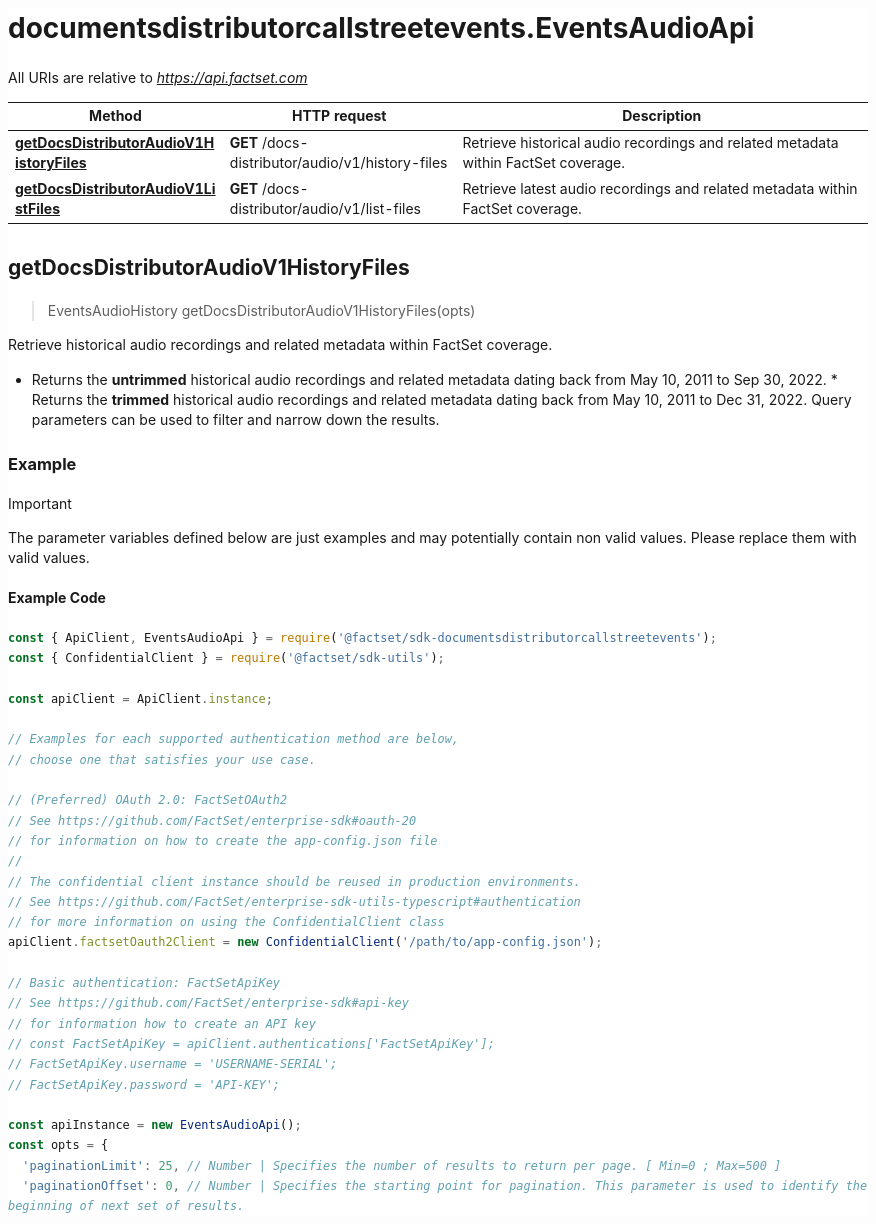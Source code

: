 # documentsdistributorcallstreetevents.EventsAudioApi

All URIs are relative to *https://api.factset.com*

Method | HTTP request | Description
------------- | ------------- | -------------
[**getDocsDistributorAudioV1HistoryFiles**](EventsAudioApi.md#getDocsDistributorAudioV1HistoryFiles) | **GET** /docs-distributor/audio/v1/history-files | Retrieve historical audio recordings and related metadata within FactSet coverage.
[**getDocsDistributorAudioV1ListFiles**](EventsAudioApi.md#getDocsDistributorAudioV1ListFiles) | **GET** /docs-distributor/audio/v1/list-files | Retrieve latest audio recordings and related metadata within FactSet coverage.



## getDocsDistributorAudioV1HistoryFiles

> EventsAudioHistory getDocsDistributorAudioV1HistoryFiles(opts)

Retrieve historical audio recordings and related metadata within FactSet coverage.

 * Returns the **untrimmed** historical audio recordings and related metadata dating back from May 10, 2011 to Sep 30, 2022.  * Returns the **trimmed** historical audio recordings and related metadata dating back from May 10, 2011 to Dec 31, 2022.    Query parameters can be used to filter and narrow down the results. 

### Example

> [!IMPORTANT]
> The parameter variables defined below are just examples and may potentially contain non valid values. Please replace them with valid values.

#### Example Code

```javascript
const { ApiClient, EventsAudioApi } = require('@factset/sdk-documentsdistributorcallstreetevents');
const { ConfidentialClient } = require('@factset/sdk-utils');

const apiClient = ApiClient.instance;

// Examples for each supported authentication method are below,
// choose one that satisfies your use case.

// (Preferred) OAuth 2.0: FactSetOAuth2
// See https://github.com/FactSet/enterprise-sdk#oauth-20
// for information on how to create the app-config.json file
//
// The confidential client instance should be reused in production environments.
// See https://github.com/FactSet/enterprise-sdk-utils-typescript#authentication
// for more information on using the ConfidentialClient class
apiClient.factsetOauth2Client = new ConfidentialClient('/path/to/app-config.json');

// Basic authentication: FactSetApiKey
// See https://github.com/FactSet/enterprise-sdk#api-key
// for information how to create an API key
// const FactSetApiKey = apiClient.authentications['FactSetApiKey'];
// FactSetApiKey.username = 'USERNAME-SERIAL';
// FactSetApiKey.password = 'API-KEY';

const apiInstance = new EventsAudioApi();
const opts = {
  'paginationLimit': 25, // Number | Specifies the number of results to return per page. [ Min=0 ; Max=500 ]
  'paginationOffset': 0, // Number | Specifies the starting point for pagination. This parameter is used to identify the beginning of next set of results.
```